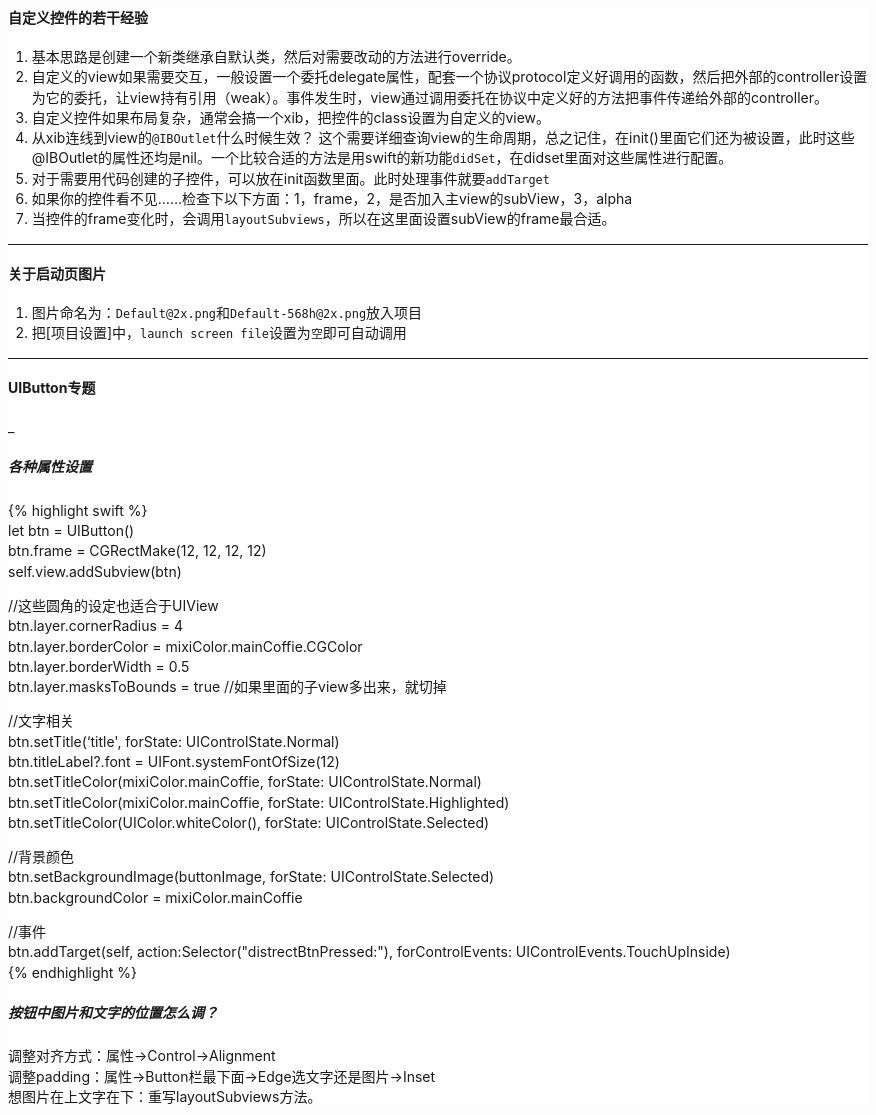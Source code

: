 #### 自定义控件的若干经验     

1. 基本思路是创建一个新类继承自默认类，然后对需要改动的方法进行override。     
2. 自定义的view如果需要交互，一般设置一个委托delegate属性，配套一个协议protocol定义好调用的函数，然后把外部的controller设置为它的委托，让view持有引用（weak）。事件发生时，view通过调用委托在协议中定义好的方法把事件传递给外部的controller。     
3. 自定义控件如果布局复杂，通常会搞一个xib，把控件的class设置为自定义的view。     
4. 从xib连线到view的`@IBOutlet`什么时候生效？ 这个需要详细查询view的生命周期，总之记住，在init()里面它们还为被设置，此时这些@IBOutlet的属性还均是nil。一个比较合适的方法是用swift的新功能`didSet`，在didset里面对这些属性进行配置。     
5. 对于需要用代码创建的子控件，可以放在init函数里面。此时处理事件就要`addTarget`     
6. 如果你的控件看不见……检查下以下方面：1，frame，2，是否加入主view的subView，3，alpha     
7. 当控件的frame变化时，会调用`layoutSubviews`，所以在这里面设置subView的frame最合适。     

---     

#### 关于启动页图片     
1. 图片命名为：`Default@2x.png`和`Default-568h@2x.png`放入项目     
2. 把[项目设置]中，`launch screen file`设置为`空`即可自动调用     

---     

#### UIButton专题     
_     
##### 各种属性设置     

{% highlight swift %}     
let btn = UIButton()     
btn.frame = CGRectMake(12, 12, 12, 12)     
self.view.addSubview(btn)     

//这些圆角的设定也适合于UIView     
btn.layer.cornerRadius = 4     
btn.layer.borderColor = mixiColor.mainCoffie.CGColor     
btn.layer.borderWidth = 0.5     
btn.layer.masksToBounds = true  //如果里面的子view多出来，就切掉     

//文字相关     
btn.setTitle(‘title', forState: UIControlState.Normal)     
btn.titleLabel?.font = UIFont.systemFontOfSize(12)     
btn.setTitleColor(mixiColor.mainCoffie, forState: UIControlState.Normal)     
btn.setTitleColor(mixiColor.mainCoffie, forState: UIControlState.Highlighted)     
btn.setTitleColor(UIColor.whiteColor(), forState: UIControlState.Selected)     

//背景颜色     
btn.setBackgroundImage(buttonImage, forState: UIControlState.Selected)     
btn.backgroundColor = mixiColor.mainCoffie     

//事件     
btn.addTarget(self, action:Selector("distrectBtnPressed:"), forControlEvents: UIControlEvents.TouchUpInside)     
{% endhighlight %}     
##### 按钮中图片和文字的位置怎么调？     
调整对齐方式：属性->Control->Alignment     
调整padding：属性->Button栏最下面->Edge选文字还是图片->Inset     
想图片在上文字在下：重写layoutSubviews方法。     
